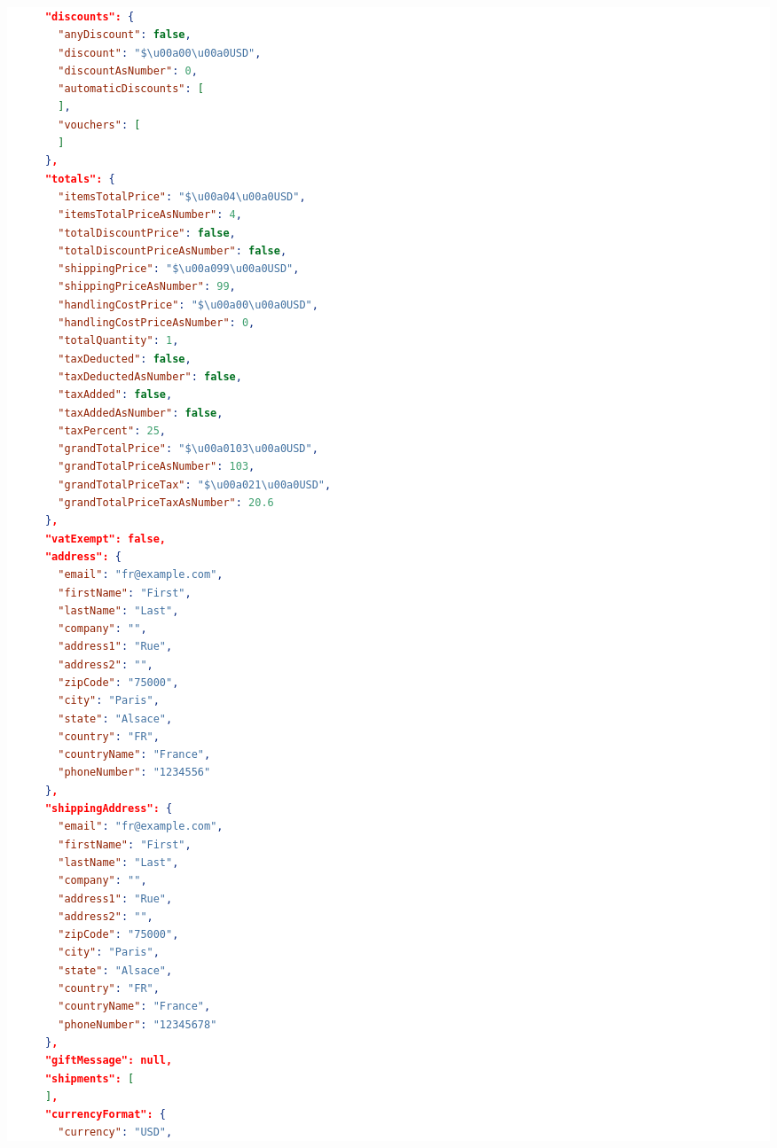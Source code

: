 ```json
      "discounts": {
        "anyDiscount": false,
        "discount": "$\u00a00\u00a0USD",
        "discountAsNumber": 0,
        "automaticDiscounts": [
        ],
        "vouchers": [
        ]
      },
      "totals": {
        "itemsTotalPrice": "$\u00a04\u00a0USD",
        "itemsTotalPriceAsNumber": 4,
        "totalDiscountPrice": false,
        "totalDiscountPriceAsNumber": false,
        "shippingPrice": "$\u00a099\u00a0USD",
        "shippingPriceAsNumber": 99,
        "handlingCostPrice": "$\u00a00\u00a0USD",
        "handlingCostPriceAsNumber": 0,
        "totalQuantity": 1,
        "taxDeducted": false,
        "taxDeductedAsNumber": false,
        "taxAdded": false,
        "taxAddedAsNumber": false,
        "taxPercent": 25,
        "grandTotalPrice": "$\u00a0103\u00a0USD",
        "grandTotalPriceAsNumber": 103,
        "grandTotalPriceTax": "$\u00a021\u00a0USD",
        "grandTotalPriceTaxAsNumber": 20.6
      },
      "vatExempt": false,
      "address": {
        "email": "fr@example.com",
        "firstName": "First",
        "lastName": "Last",
        "company": "",
        "address1": "Rue",
        "address2": "",
        "zipCode": "75000",
        "city": "Paris",
        "state": "Alsace",
        "country": "FR",
        "countryName": "France",
        "phoneNumber": "1234556"
      },
      "shippingAddress": {
        "email": "fr@example.com",
        "firstName": "First",
        "lastName": "Last",
        "company": "",
        "address1": "Rue",
        "address2": "",
        "zipCode": "75000",
        "city": "Paris",
        "state": "Alsace",
        "country": "FR",
        "countryName": "France",
        "phoneNumber": "12345678"
      },
      "giftMessage": null,
      "shipments": [
      ],
      "currencyFormat": {
        "currency": "USD",
```
